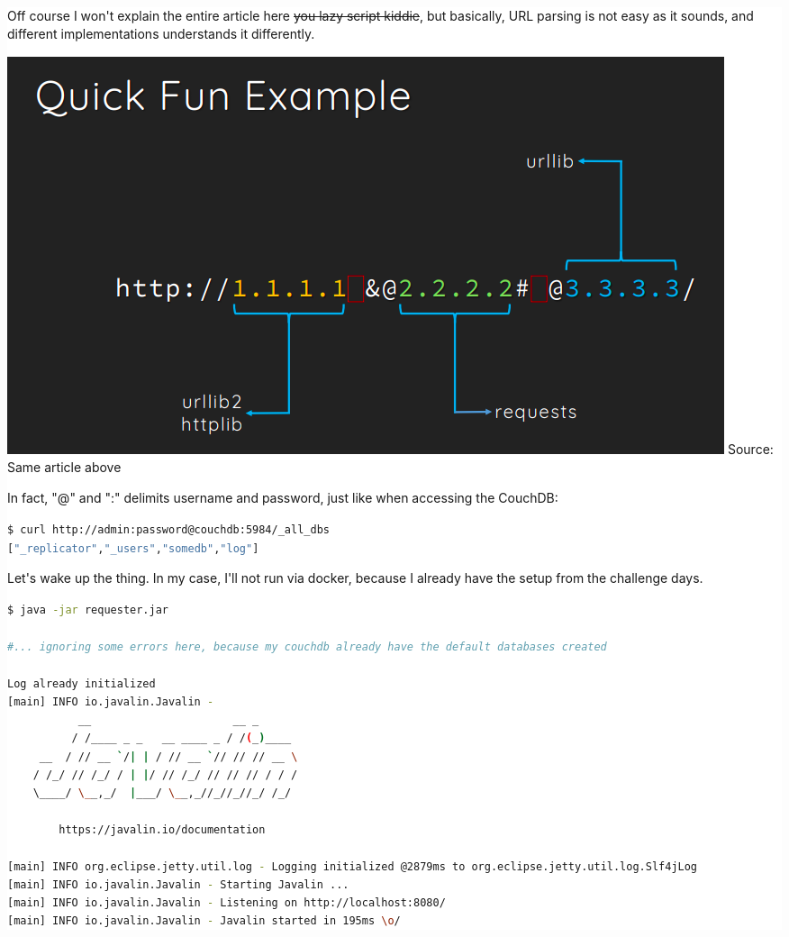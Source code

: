 Off course I won't explain the entire article here ~~you lazy script kiddie~~, but basically, URL parsing is not easy as it sounds, and different implementations understands it differently.

![Orange](img/orange_tsai_url_parsing_example.png)
Source: Same article above

In fact, "@" and ":" delimits username and password, just like when accessing the CouchDB:

```bash
$ curl http://admin:password@couchdb:5984/_all_dbs
["_replicator","_users","somedb","log"]
```

Let's wake up the thing. In my case, I'll not run via docker, because I already have the setup from the challenge days.

```bash
$ java -jar requester.jar 

#... ignoring some errors here, because my couchdb already have the default databases created

Log already initialized
[main] INFO io.javalin.Javalin - 
           __                      __ _
          / /____ _ _   __ ____ _ / /(_)____
     __  / // __ `/| | / // __ `// // // __ \
    / /_/ // /_/ / | |/ // /_/ // // // / / /
    \____/ \__,_/  |___/ \__,_//_//_//_/ /_/

        https://javalin.io/documentation

[main] INFO org.eclipse.jetty.util.log - Logging initialized @2879ms to org.eclipse.jetty.util.log.Slf4jLog
[main] INFO io.javalin.Javalin - Starting Javalin ...
[main] INFO io.javalin.Javalin - Listening on http://localhost:8080/
[main] INFO io.javalin.Javalin - Javalin started in 195ms \o/
```
